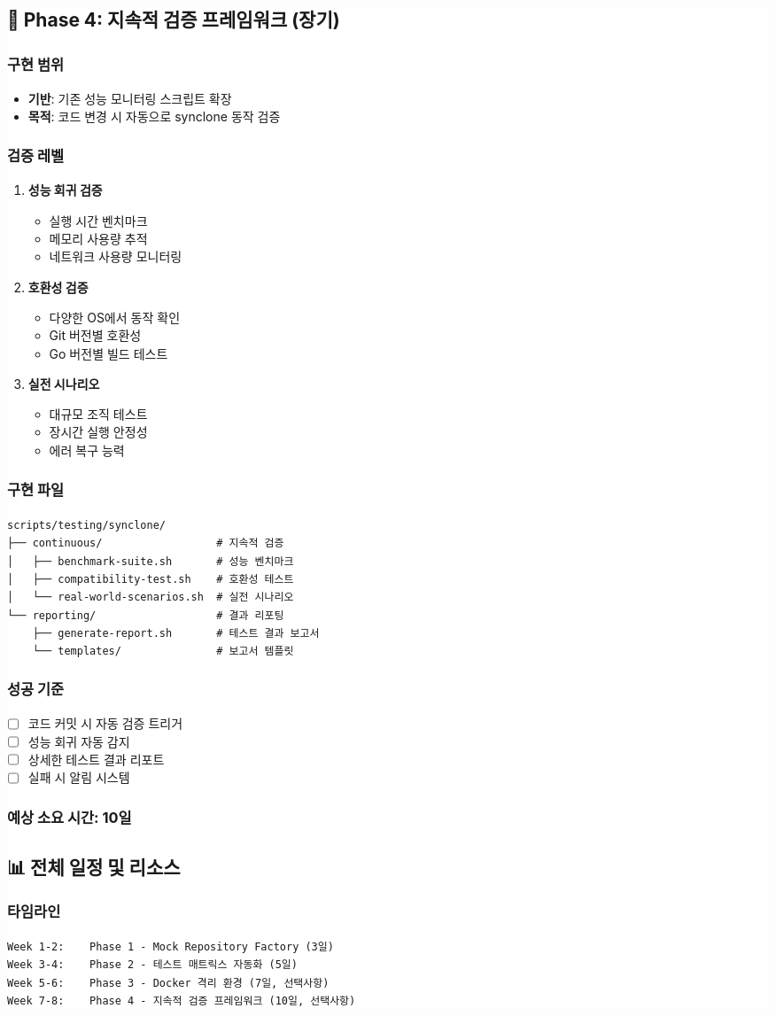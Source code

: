 ## 🎯 Phase 4: 지속적 검증 프레임워크 (장기)

### 구현 범위
- **기반**: 기존 성능 모니터링 스크립트 확장
- **목적**: 코드 변경 시 자동으로 synclone 동작 검증

### 검증 레벨
1. **성능 회귀 검증**
   - 실행 시간 벤치마크
   - 메모리 사용량 추적
   - 네트워크 사용량 모니터링

2. **호환성 검증**
   - 다양한 OS에서 동작 확인
   - Git 버전별 호환성
   - Go 버전별 빌드 테스트

3. **실전 시나리오**
   - 대규모 조직 테스트
   - 장시간 실행 안정성
   - 에러 복구 능력

### 구현 파일
```
scripts/testing/synclone/
├── continuous/                  # 지속적 검증
│   ├── benchmark-suite.sh       # 성능 벤치마크
│   ├── compatibility-test.sh    # 호환성 테스트
│   └── real-world-scenarios.sh  # 실전 시나리오
└── reporting/                   # 결과 리포팅
    ├── generate-report.sh       # 테스트 결과 보고서
    └── templates/               # 보고서 템플릿
```

### 성공 기준
- [ ] 코드 커밋 시 자동 검증 트리거
- [ ] 성능 회귀 자동 감지
- [ ] 상세한 테스트 결과 리포트
- [ ] 실패 시 알림 시스템

### 예상 소요 시간: 10일

## 📊 전체 일정 및 리소스

### 타임라인
```
Week 1-2:    Phase 1 - Mock Repository Factory (3일)
Week 3-4:    Phase 2 - 테스트 매트릭스 자동화 (5일)
Week 5-6:    Phase 3 - Docker 격리 환경 (7일, 선택사항)
Week 7-8:    Phase 4 - 지속적 검증 프레임워크 (10일, 선택사항)
```
